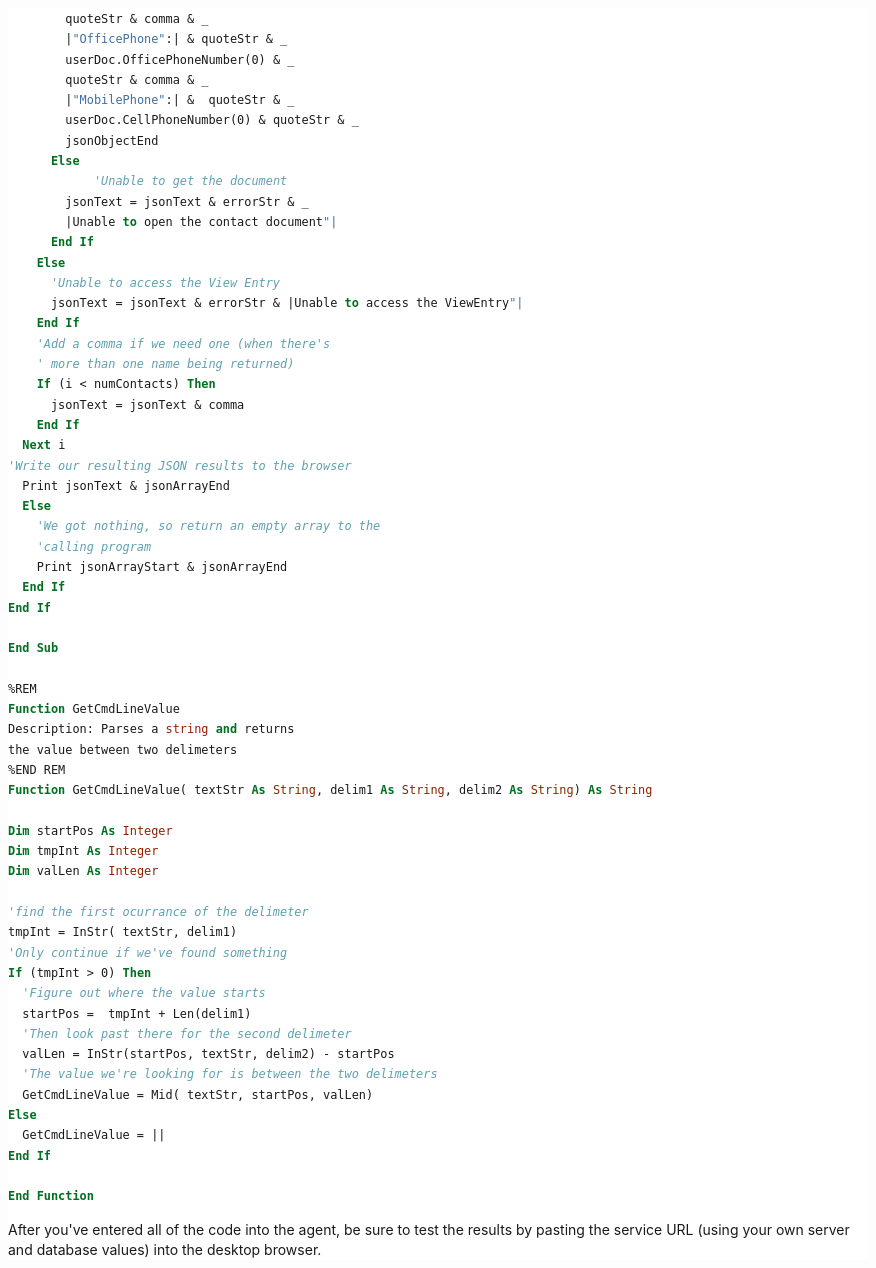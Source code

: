 ```vb
        quoteStr & comma & _  
        |"OfficePhone":| & quoteStr & _  
        userDoc.OfficePhoneNumber(0) & _  
        quoteStr & comma & _  
        |"MobilePhone":| &  quoteStr & _  
        userDoc.CellPhoneNumber(0) & quoteStr & _  
        jsonObjectEnd  
      Else  
            'Unable to get the document  
        jsonText = jsonText & errorStr & _  
        |Unable to open the contact document"|  
      End If  
    Else  
      'Unable to access the View Entry  
      jsonText = jsonText & errorStr & |Unable to access the ViewEntry"|  
    End If  
    'Add a comma if we need one (when there's  
    ' more than one name being returned)  
    If (i < numContacts) Then  
      jsonText = jsonText & comma  
    End If  
  Next i  
'Write our resulting JSON results to the browser  
  Print jsonText & jsonArrayEnd  
  Else  
    'We got nothing, so return an empty array to the  
    'calling program  
    Print jsonArrayStart & jsonArrayEnd  
  End If  
End If  
  
End Sub  
  
%REM  
Function GetCmdLineValue  
Description: Parses a string and returns  
the value between two delimeters  
%END REM  
Function GetCmdLineValue( textStr As String, delim1 As String, delim2 As String) As String  
  
Dim startPos As Integer  
Dim tmpInt As Integer  
Dim valLen As Integer  
  
'find the first ocurrance of the delimeter  
tmpInt = InStr( textStr, delim1)  
'Only continue if we've found something  
If (tmpInt > 0) Then  
  'Figure out where the value starts  
  startPos =  tmpInt + Len(delim1)  
  'Then look past there for the second delimeter  
  valLen = InStr(startPos, textStr, delim2) - startPos  
  'The value we're looking for is between the two delimeters  
  GetCmdLineValue = Mid( textStr, startPos, valLen)  
Else  
  GetCmdLineValue = ||  
End If  
  
End Function
```

After you've entered all of the code into the agent, be sure to test the results by pasting the service URL (using your own server and database values) into the desktop browser.